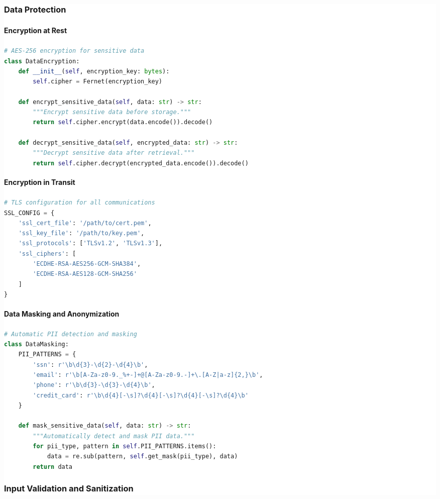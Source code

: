 ### Data Protection

#### Encryption at Rest
```python
# AES-256 encryption for sensitive data
class DataEncryption:
    def __init__(self, encryption_key: bytes):
        self.cipher = Fernet(encryption_key)
    
    def encrypt_sensitive_data(self, data: str) -> str:
        """Encrypt sensitive data before storage."""
        return self.cipher.encrypt(data.encode()).decode()
    
    def decrypt_sensitive_data(self, encrypted_data: str) -> str:
        """Decrypt sensitive data after retrieval."""
        return self.cipher.decrypt(encrypted_data.encode()).decode()
```

#### Encryption in Transit
```python
# TLS configuration for all communications
SSL_CONFIG = {
    'ssl_cert_file': '/path/to/cert.pem',
    'ssl_key_file': '/path/to/key.pem',
    'ssl_protocols': ['TLSv1.2', 'TLSv1.3'],
    'ssl_ciphers': [
        'ECDHE-RSA-AES256-GCM-SHA384',
        'ECDHE-RSA-AES128-GCM-SHA256'
    ]
}
```

#### Data Masking and Anonymization
```python
# Automatic PII detection and masking
class DataMasking:
    PII_PATTERNS = {
        'ssn': r'\b\d{3}-\d{2}-\d{4}\b',
        'email': r'\b[A-Za-z0-9._%+-]+@[A-Za-z0-9.-]+\.[A-Z|a-z]{2,}\b',
        'phone': r'\b\d{3}-\d{3}-\d{4}\b',
        'credit_card': r'\b\d{4}[-\s]?\d{4}[-\s]?\d{4}[-\s]?\d{4}\b'
    }
    
    def mask_sensitive_data(self, data: str) -> str:
        """Automatically detect and mask PII data."""
        for pii_type, pattern in self.PII_PATTERNS.items():
            data = re.sub(pattern, self.get_mask(pii_type), data)
        return data
```

### Input Validation and Sanitization
